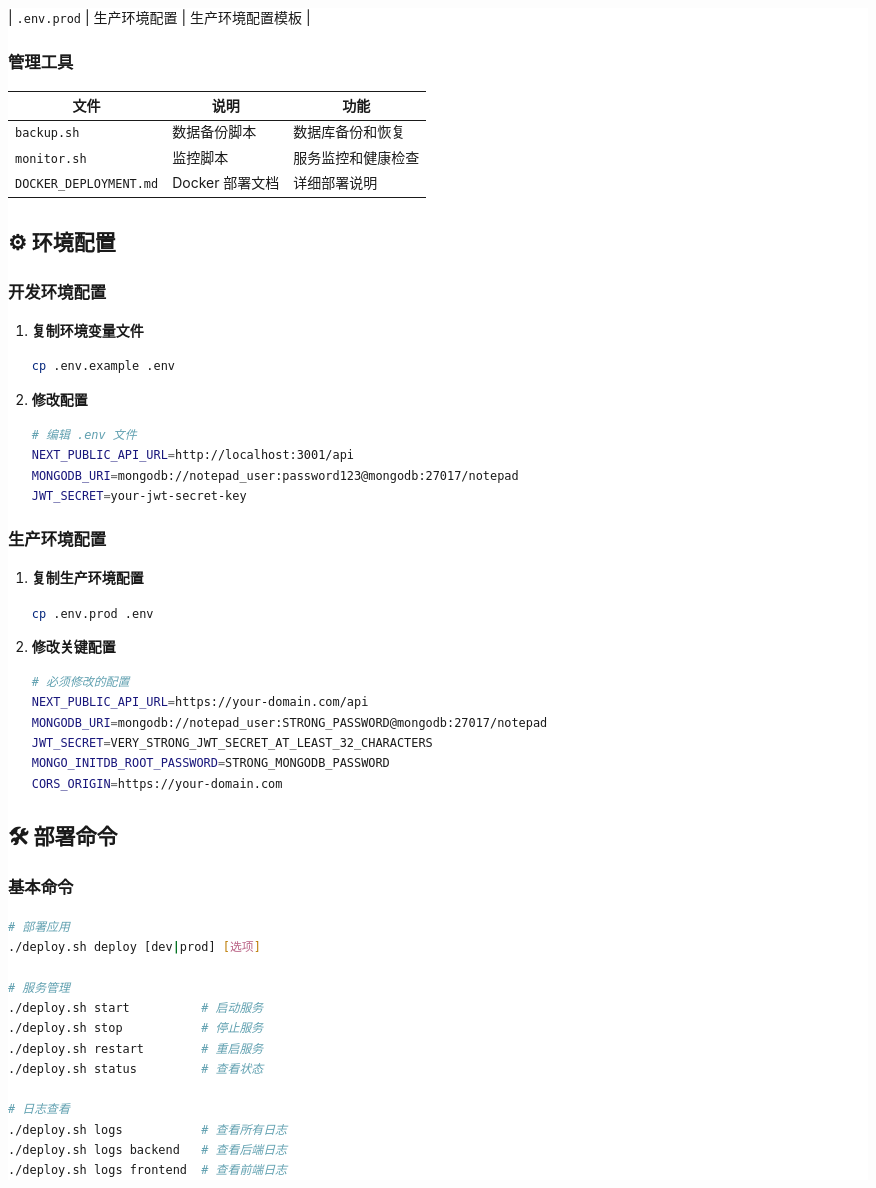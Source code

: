 | `.env.prod` | 生产环境配置 | 生产环境配置模板 |

### 管理工具

| 文件 | 说明 | 功能 |
|------|------|------|
| `backup.sh` | 数据备份脚本 | 数据库备份和恢复 |
| `monitor.sh` | 监控脚本 | 服务监控和健康检查 |
| `DOCKER_DEPLOYMENT.md` | Docker 部署文档 | 详细部署说明 |

## ⚙️ 环境配置

### 开发环境配置

1. **复制环境变量文件**
   ```bash
   cp .env.example .env
   ```

2. **修改配置**
   ```bash
   # 编辑 .env 文件
   NEXT_PUBLIC_API_URL=http://localhost:3001/api
   MONGODB_URI=mongodb://notepad_user:password123@mongodb:27017/notepad
   JWT_SECRET=your-jwt-secret-key
   ```

### 生产环境配置

1. **复制生产环境配置**
   ```bash
   cp .env.prod .env
   ```

2. **修改关键配置**
   ```bash
   # 必须修改的配置
   NEXT_PUBLIC_API_URL=https://your-domain.com/api
   MONGODB_URI=mongodb://notepad_user:STRONG_PASSWORD@mongodb:27017/notepad
   JWT_SECRET=VERY_STRONG_JWT_SECRET_AT_LEAST_32_CHARACTERS
   MONGO_INITDB_ROOT_PASSWORD=STRONG_MONGODB_PASSWORD
   CORS_ORIGIN=https://your-domain.com
   ```

## 🛠️ 部署命令

### 基本命令

```bash
# 部署应用
./deploy.sh deploy [dev|prod] [选项]

# 服务管理
./deploy.sh start          # 启动服务
./deploy.sh stop           # 停止服务
./deploy.sh restart        # 重启服务
./deploy.sh status         # 查看状态

# 日志查看
./deploy.sh logs           # 查看所有日志
./deploy.sh logs backend   # 查看后端日志
./deploy.sh logs frontend  # 查看前端日志

```
